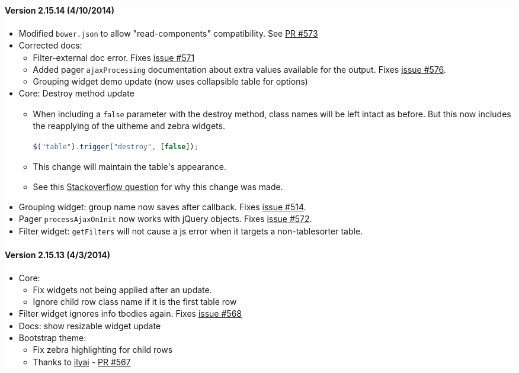 #### <a name="v2.15.14">Version 2.15.14</a> (4/10/2014)

* Modified `bower.json` to allow "read-components" compatibility. See [PR #573](https://github.com/Mottie/tablesorter/pull/573)
* Corrected docs:
  * Filter-external doc error. Fixes [issue #571](https://github.com/Mottie/tablesorter/issues/571)
  * Added pager `ajaxProcessing` documentation about extra values available for the output. Fixes [issue #576](https://github.com/Mottie/tablesorter/issues/576).
  * Grouping widget demo update (now uses collapsible table for options)
* Core: Destroy method update
  * When including a `false` parameter with the destroy method, class names will be left intact as before. But this now includes the reapplying of the uitheme and zebra widgets.

      ```js
      $("table").trigger("destroy", [false]);
      ```

  * This change will maintain the table's appearance.
  * See this [Stackoverflow question](http://stackoverflow.com/q/22969340/145346) for why this change was made.
* Grouping widget: group name now saves after callback. Fixes [issue #514](https://github.com/Mottie/tablesorter/issues/514).
* Pager `processAjaxOnInit` now works with jQuery objects. Fixes [issue #572](https://github.com/Mottie/tablesorter/issues/572).
* Filter widget: `getFilters` will not cause a js error when it targets a non-tablesorter table.

#### <a name="v2.15.13">Version 2.15.13</a> (4/3/2014)

* Core:
  * Fix widgets not being applied after an update.
  * Ignore child row class name if it is the first table row
* Filter widget ignores info tbodies again. Fixes [issue #568](https://github.com/Mottie/tablesorter/issues/568)
* Docs: show resizable widget update
* Bootstrap theme:
  * Fix zebra highlighting for child rows
  * Thanks to [ilyai](https://github.com/ilyai) - [PR #567](https://github.com/Mottie/tablesorter/pull/567)
